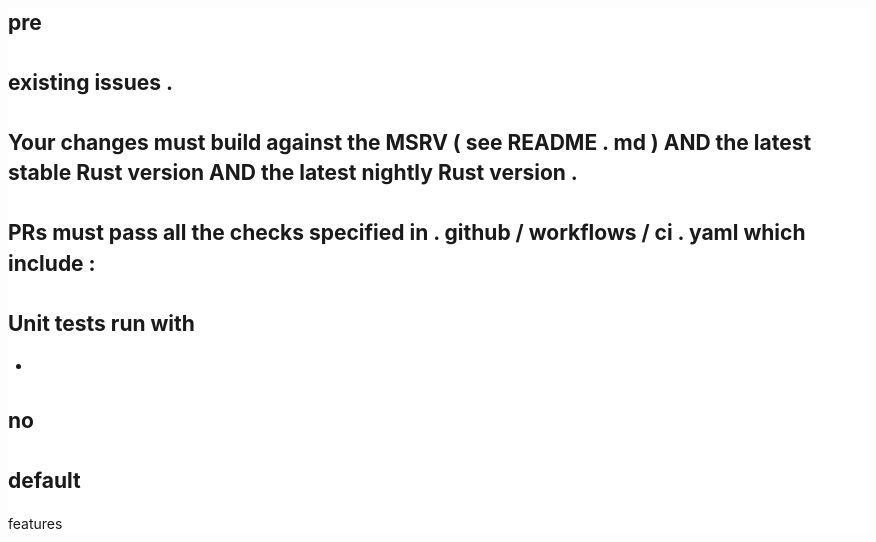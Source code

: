 pre
-
existing
issues
.
-
Your
changes
must
build
against
the
MSRV
(
see
README
.
md
)
AND
the
latest
stable
Rust
version
AND
the
latest
nightly
Rust
version
.
-
PRs
must
pass
all
the
checks
specified
in
.
github
/
workflows
/
ci
.
yaml
which
include
:
-
Unit
tests
run
with
-
-
no
-
default
-
features